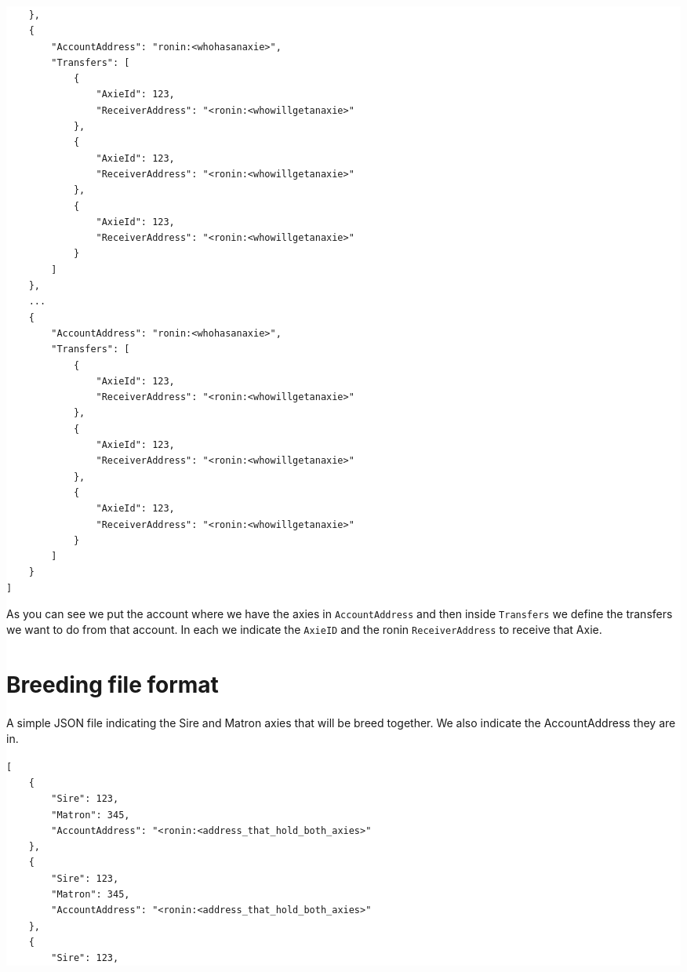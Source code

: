 ```
    },
    {
        "AccountAddress": "ronin:<whohasanaxie>",
        "Transfers": [
            {
                "AxieId": 123,
                "ReceiverAddress": "<ronin:<whowillgetanaxie>"
            },
            {
                "AxieId": 123,
                "ReceiverAddress": "<ronin:<whowillgetanaxie>"
            },
            {
                "AxieId": 123,
                "ReceiverAddress": "<ronin:<whowillgetanaxie>"
            }
        ]
    },
    ...
    {
        "AccountAddress": "ronin:<whohasanaxie>",
        "Transfers": [
            {
                "AxieId": 123,
                "ReceiverAddress": "<ronin:<whowillgetanaxie>"
            },
            {
                "AxieId": 123,
                "ReceiverAddress": "<ronin:<whowillgetanaxie>"
            },
            {
                "AxieId": 123,
                "ReceiverAddress": "<ronin:<whowillgetanaxie>"
            }
        ]
    }
]

```

As you can see we put the account where we have the axies in `AccountAddress` and then inside `Transfers` we define the transfers we want to do from that account. In each we indicate the `AxieID` and the ronin `ReceiverAddress` to receive that Axie.


# Breeding file format

A simple JSON file indicating the Sire and Matron axies that will be breed together. We also indicate the AccountAddress they are in.

```
[
    {
        "Sire": 123,
        "Matron": 345,
        "AccountAddress": "<ronin:<address_that_hold_both_axies>"
    },
    {
        "Sire": 123,
        "Matron": 345,
        "AccountAddress": "<ronin:<address_that_hold_both_axies>"
    },
    {
        "Sire": 123,
```